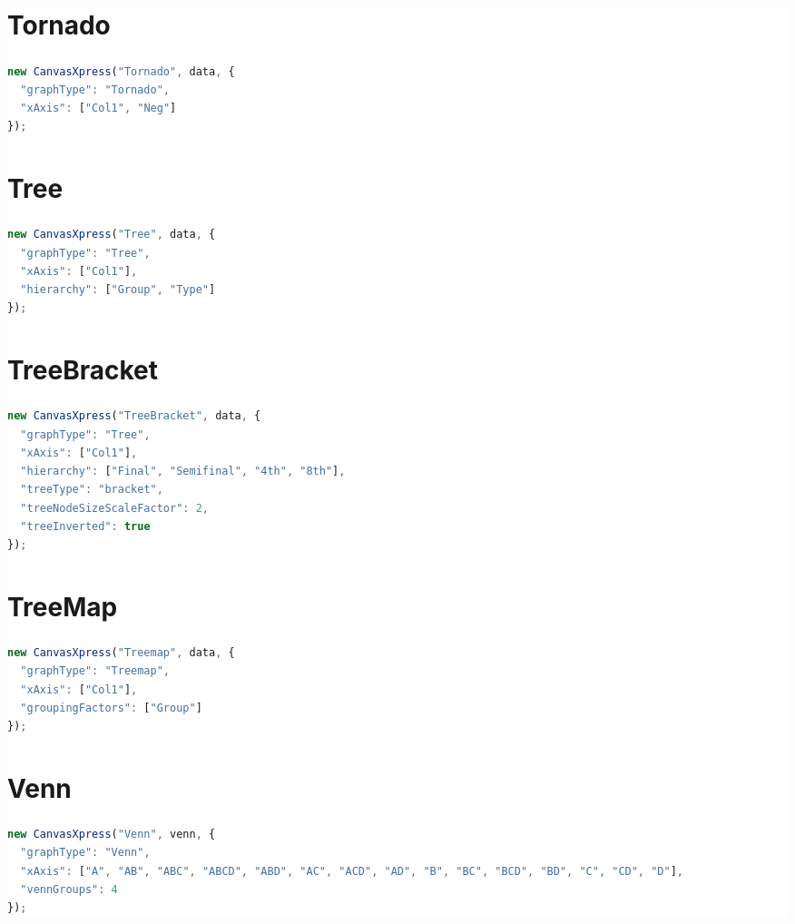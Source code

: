 # Tornado

```javascript
new CanvasXpress("Tornado", data, {
  "graphType": "Tornado",
  "xAxis": ["Col1", "Neg"]
});
```

# Tree

```javascript
new CanvasXpress("Tree", data, {
  "graphType": "Tree",
  "xAxis": ["Col1"],
  "hierarchy": ["Group", "Type"]
});
```

# TreeBracket

```javascript
new CanvasXpress("TreeBracket", data, {
  "graphType": "Tree",
  "xAxis": ["Col1"],
  "hierarchy": ["Final", "Semifinal", "4th", "8th"],
  "treeType": "bracket",
  "treeNodeSizeScaleFactor": 2,
  "treeInverted": true
});
```


# TreeMap

```javascript
new CanvasXpress("Treemap", data, {
  "graphType": "Treemap",
  "xAxis": ["Col1"],
  "groupingFactors": ["Group"]
});
```

# Venn

```javascript
new CanvasXpress("Venn", venn, {
  "graphType": "Venn",
  "xAxis": ["A", "AB", "ABC", "ABCD", "ABD", "AC", "ACD", "AD", "B", "BC", "BCD", "BD", "C", "CD", "D"],
  "vennGroups": 4
});
```
